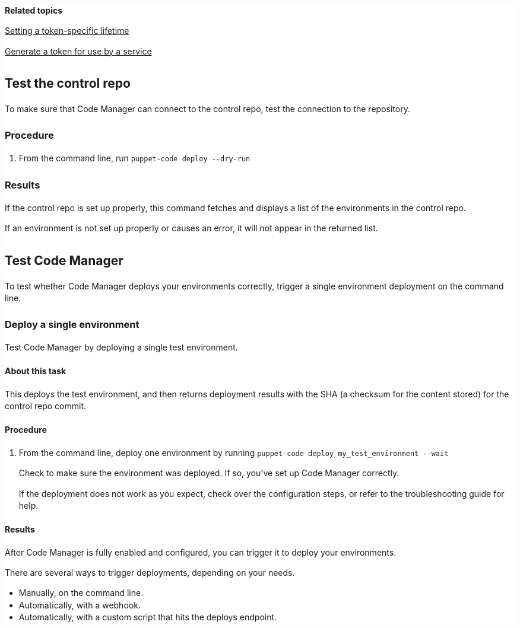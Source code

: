 **Related topics**  


[Setting a token-specific lifetime](rbac_token_auth_intro.md#)

[Generate a token for use by a service](rbac_token_auth_intro.md#)

## Test the control repo

To make sure that Code Manager can connect to the control repo, test the connection to the repository.

### Procedure

1.  From the command line, run `puppet-code deploy --dry-run`


### Results

If the control repo is set up properly, this command fetches and displays a list of the environments in the control repo.

If an environment is not set up properly or causes an error, it will not appear in the returned list.

## Test Code Manager

To test whether Code Manager deploys your environments correctly, trigger a single environment deployment on the command line.

### Deploy a single environment

Test Code Manager by deploying a single test environment.

#### About this task

This deploys the test environment, and then returns deployment results with the SHA \(a checksum for the content stored\) for the control repo commit.

#### Procedure

1.  From the command line, deploy one environment by running `puppet-code deploy my_test_environment --wait`

    Check to make sure the environment was deployed. If so, you've set up Code Manager correctly.

    If the deployment does not work as you expect, check over the configuration steps, or refer to the troubleshooting guide for help.


#### Results

After Code Manager is fully enabled and configured, you can trigger it to deploy your environments.

There are several ways to trigger deployments, depending on your needs.

-   Manually, on the command line.
-   Automatically, with a webhook.
-   Automatically, with a custom script that hits the deploys endpoint.
